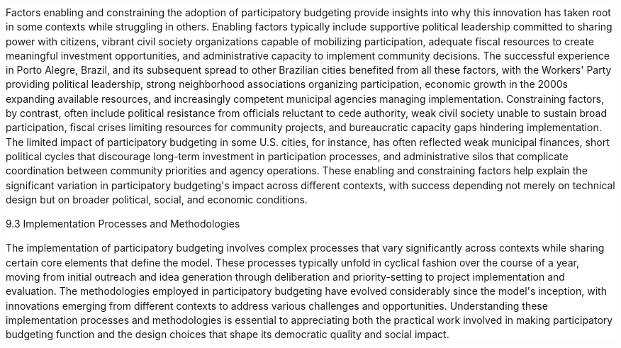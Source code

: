 Factors enabling and constraining the adoption of participatory budgeting provide insights into why this innovation has taken root in some contexts while struggling in others. Enabling factors typically include supportive political leadership committed to sharing power with citizens, vibrant civil society organizations capable of mobilizing participation, adequate fiscal resources to create meaningful investment opportunities, and administrative capacity to implement community decisions. The successful experience in Porto Alegre, Brazil, and its subsequent spread to other Brazilian cities benefited from all these factors, with the Workers' Party providing political leadership, strong neighborhood associations organizing participation, economic growth in the 2000s expanding available resources, and increasingly competent municipal agencies managing implementation. Constraining factors, by contrast, often include political resistance from officials reluctant to cede authority, weak civil society unable to sustain broad participation, fiscal crises limiting resources for community projects, and bureaucratic capacity gaps hindering implementation. The limited impact of participatory budgeting in some U.S. cities, for instance, has often reflected weak municipal finances, short political cycles that discourage long-term investment in participation processes, and administrative silos that complicate coordination between community priorities and agency operations. These enabling and constraining factors help explain the significant variation in participatory budgeting's impact across different contexts, with success depending not merely on technical design but on broader political, social, and economic conditions.

9.3 Implementation Processes and Methodologies

The implementation of participatory budgeting involves complex processes that vary significantly across contexts while sharing certain core elements that define the model. These processes typically unfold in cyclical fashion over the course of a year, moving from initial outreach and idea generation through deliberation and priority-setting to project implementation and evaluation. The methodologies employed in participatory budgeting have evolved considerably since the model's inception, with innovations emerging from different contexts to address various challenges and opportunities. Understanding these implementation processes and methodologies is essential to appreciating both the practical work involved in making participatory budgeting function and the design choices that shape its democratic quality and social impact.

